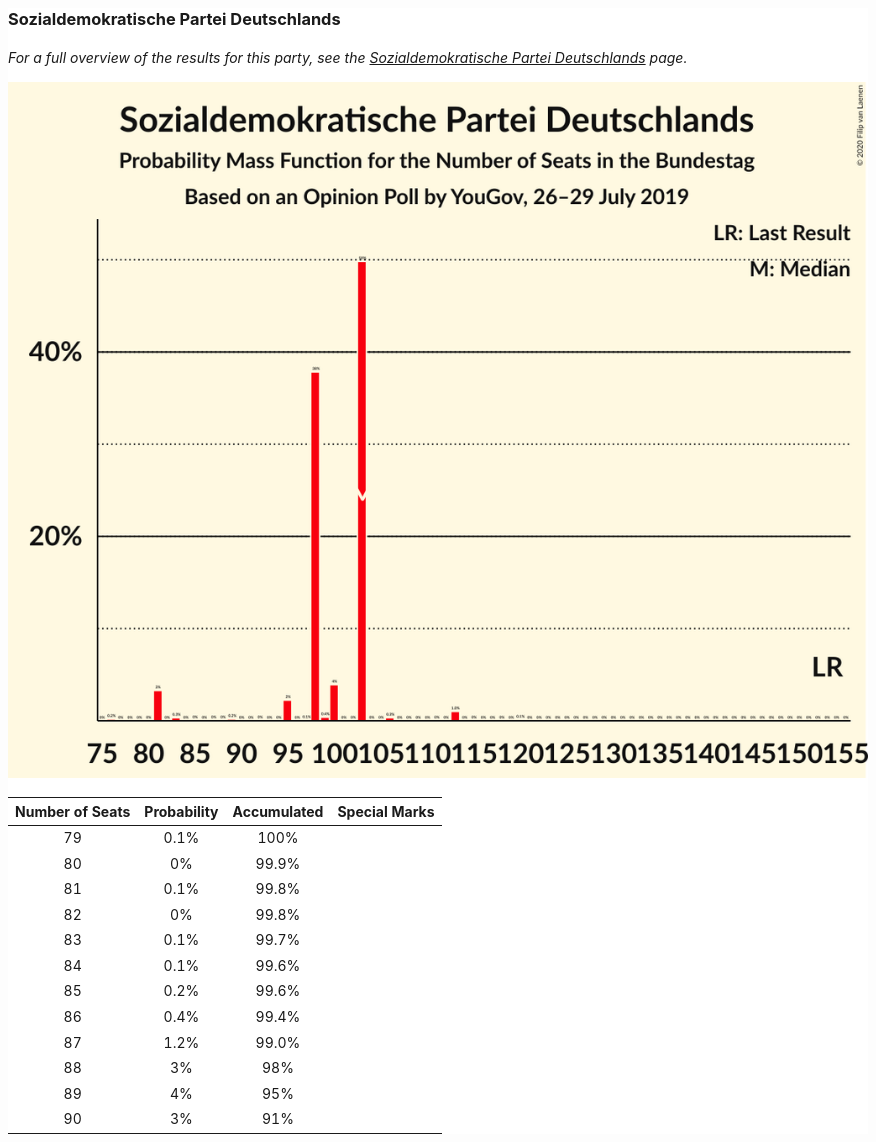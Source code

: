### Sozialdemokratische Partei Deutschlands

*For a full overview of the results for this party, see the [Sozialdemokratische Partei Deutschlands](party-sozialdemokratischeparteideutschlands.html) page.*

![Graph with seats probability mass function not yet produced](2019-07-29-YouGov-seats-pmf-sozialdemokratischeparteideutschlands.png "Seats Probability Mass Function")

| Number of Seats | Probability | Accumulated | Special Marks |
|:---------------:|:-----------:|:-----------:|:-------------:|
| 79 | 0.1% | 100% |  |
| 80 | 0% | 99.9% |  |
| 81 | 0.1% | 99.8% |  |
| 82 | 0% | 99.8% |  |
| 83 | 0.1% | 99.7% |  |
| 84 | 0.1% | 99.6% |  |
| 85 | 0.2% | 99.6% |  |
| 86 | 0.4% | 99.4% |  |
| 87 | 1.2% | 99.0% |  |
| 88 | 3% | 98% |  |
| 89 | 4% | 95% |  |
| 90 | 3% | 91% |  |
